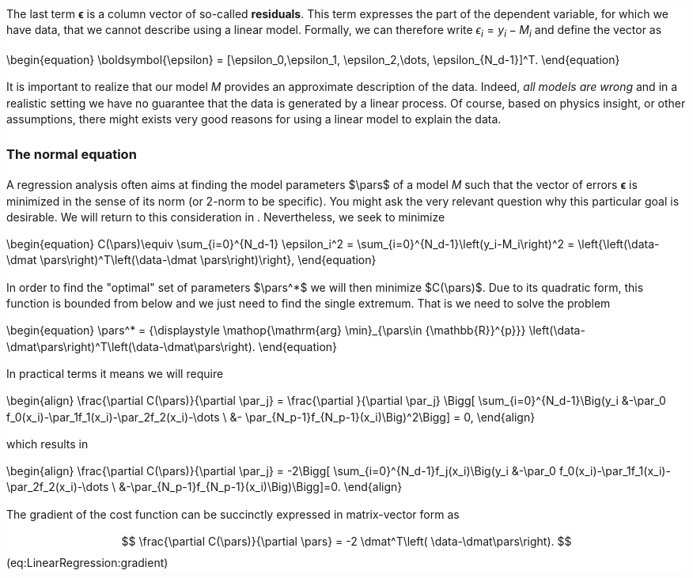 The last term $\boldsymbol{\epsilon}$ is a column vector of so-called **residuals**. This term expresses the part of the dependent variable, for which we have data, that we cannot describe using a linear model. Formally, we can therefore write $\epsilon_i = y_i - M_i$ and define the vector as

\begin{equation}
\boldsymbol{\epsilon} = [\epsilon_0,\epsilon_1, \epsilon_2,\dots, \epsilon_{N_d-1}]^T.
\end{equation}

It is important to realize that our model $M$ provides an approximate description of the data. Indeed, *all models are wrong* and in a realistic setting we have no guarantee that the data is generated by a linear process. Of course, based on physics insight, or other assumptions, there might exists very good reasons for using a linear model to explain the data.

### The normal equation

A regression analysis often aims at finding the model parameters $\pars$ of a model $M$ such that the vector of errors $\boldsymbol{\epsilon}$ is minimized in the sense of its norm (or 2-norm to be specific). You might ask the very relevant question why this particular goal is desirable. We will return to this consideration in [](sec:BayesianLinearRegression). Nevertheless, we seek to minimize

\begin{equation}
C(\pars)\equiv \sum_{i=0}^{N_d-1} \epsilon_i^2 = \sum_{i=0}^{N_d-1}\left(y_i-M_i\right)^2 = \left\{\left(\data-\dmat \pars\right)^T\left(\data-\dmat \pars\right)\right\},
\end{equation}

In order to find the "optimal" set of parameters $\pars^*$ we will then minimize $C(\pars)$. Due to its quadratic form, this function is bounded from below and we just need to find the single extremum. That is we need to solve the problem

\begin{equation}
\pars^* =
{\displaystyle \mathop{\mathrm{arg} \min}_{\pars\in
{\mathbb{R}}^{p}}} \left(\data-\dmat\pars\right)^T\left(\data-\dmat\pars\right).
\end{equation}

In practical terms it means we will require

\begin{align}
\frac{\partial C(\pars)}{\partial \par_j} = \frac{\partial }{\partial \par_j} \Bigg[  \sum_{i=0}^{N_d-1}\Big(y_i &-\par_0 f_0(x_i)-\par_1f_1(x_i)-\par_2f_2(x_i)-\dots \\
&-  \par_{N_p-1}f_{N_p-1}(x_i)\Big)^2\Bigg] = 0, 
\end{align}

which results in

\begin{align}
\frac{\partial C(\pars)}{\partial \par_j} = -2\Bigg[ \sum_{i=0}^{N_d-1}f_j(x_i)\Big(y_i &-\par_0 f_0(x_i)-\par_1f_1(x_i)-\par_2f_2(x_i)-\dots \\
&-\par_{N_p-1}f_{N_p-1}(x_i)\Big)\Bigg]=0. 
\end{align}

The gradient of the cost function can be succinctly expressed in matrix-vector form as

$$
\frac{\partial C(\pars)}{\partial \pars} = -2 \dmat^T\left( \data-\dmat\pars\right).  
$$ (eq:LinearRegression:gradient)
